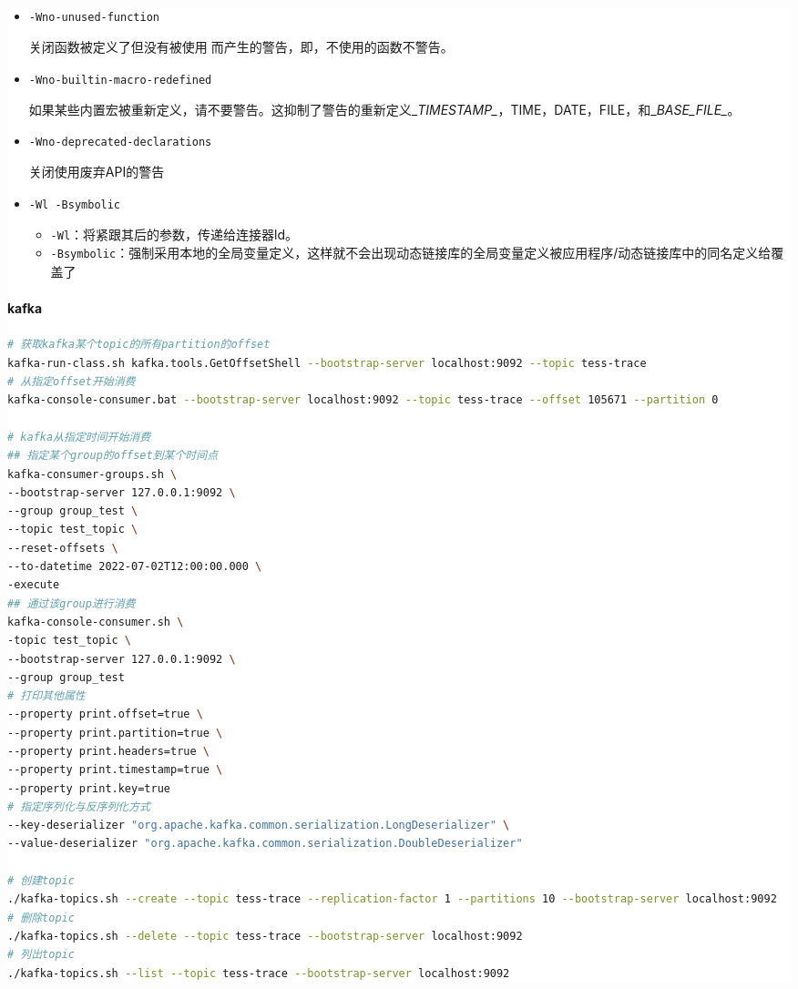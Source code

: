   - `-Wno-unused-function`

    关闭函数被定义了但没有被使用 而产生的警告，即，不使用的函数不警告。

  - `-Wno-builtin-macro-redefined`

    如果某些内置宏被重新定义，请不要警告。这抑制了警告的重新定义\__TIMESTAMP\__，TIME，DATE，FILE，和\__BASE_FILE\__。

  - `-Wno-deprecated-declarations`

    关闭使用废弃API的警告
  
  - `-Wl -Bsymbolic`
    - `-Wl`：将紧跟其后的参数，传递给连接器ld。
    - `-Bsymbolic`：强制采用本地的全局变量定义，这样就不会出现动态链接库的全局变量定义被应用程序/动态链接库中的同名定义给覆盖了

#### kafka

```sh
# 获取kafka某个topic的所有partition的offset
kafka-run-class.sh kafka.tools.GetOffsetShell --bootstrap-server localhost:9092 --topic tess-trace
# 从指定offset开始消费
kafka-console-consumer.bat --bootstrap-server localhost:9092 --topic tess-trace --offset 105671 --partition 0

# kafka从指定时间开始消费
## 指定某个group的offset到某个时间点
kafka-consumer-groups.sh \
--bootstrap-server 127.0.0.1:9092 \
--group group_test \
--topic test_topic \
--reset-offsets \
--to-datetime 2022-07-02T12:00:00.000 \
-execute
## 通过该group进行消费
kafka-console-consumer.sh \
-topic test_topic \
--bootstrap-server 127.0.0.1:9092 \
--group group_test 
# 打印其他属性
--property print.offset=true \
--property print.partition=true \
--property print.headers=true \
--property print.timestamp=true \
--property print.key=true
# 指定序列化与反序列化方式
--key-deserializer "org.apache.kafka.common.serialization.LongDeserializer"	\
--value-deserializer "org.apache.kafka.common.serialization.DoubleDeserializer"

# 创建topic
./kafka-topics.sh --create --topic tess-trace --replication-factor 1 --partitions 10 --bootstrap-server localhost:9092
# 删除topic
./kafka-topics.sh --delete --topic tess-trace --bootstrap-server localhost:9092
# 列出topic
./kafka-topics.sh --list --topic tess-trace --bootstrap-server localhost:9092
```
